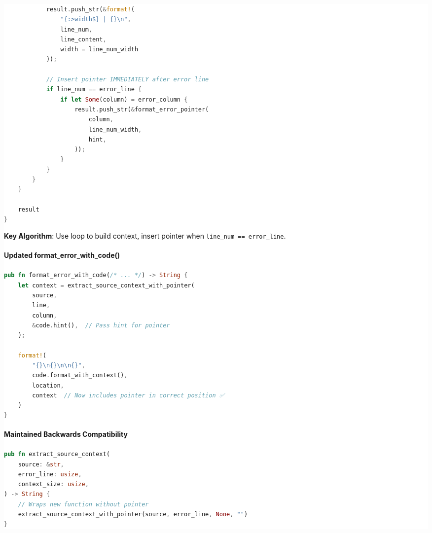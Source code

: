 ```rust
            result.push_str(&format!(
                "{:>width$} | {}\n",
                line_num,
                line_content,
                width = line_num_width
            ));
            
            // Insert pointer IMMEDIATELY after error line
            if line_num == error_line {
                if let Some(column) = error_column {
                    result.push_str(&format_error_pointer(
                        column,
                        line_num_width,
                        hint,
                    ));
                }
            }
        }
    }
    
    result
}
```

**Key Algorithm**: Use loop to build context, insert pointer when `line_num == error_line`.

#### Updated format_error_with_code()

```rust
pub fn format_error_with_code(/* ... */) -> String {
    let context = extract_source_context_with_pointer(
        source,
        line,
        column,
        &code.hint(),  // Pass hint for pointer
    );
    
    format!(
        "{}\n{}\n\n{}",
        code.format_with_context(),
        location,
        context  // Now includes pointer in correct position ✅
    )
}
```

#### Maintained Backwards Compatibility

```rust
pub fn extract_source_context(
    source: &str,
    error_line: usize,
    context_size: usize,
) -> String {
    // Wraps new function without pointer
    extract_source_context_with_pointer(source, error_line, None, "")
}
```
